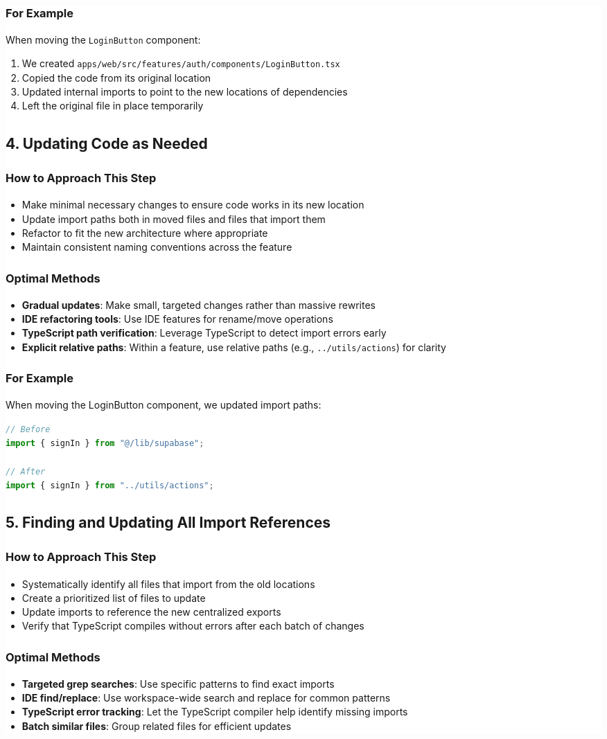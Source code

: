### For Example

When moving the `LoginButton` component:

1. We created `apps/web/src/features/auth/components/LoginButton.tsx`
2. Copied the code from its original location
3. Updated internal imports to point to the new locations of dependencies
4. Left the original file in place temporarily

## 4. Updating Code as Needed

### How to Approach This Step

- Make minimal necessary changes to ensure code works in its new location
- Update import paths both in moved files and files that import them
- Refactor to fit the new architecture where appropriate
- Maintain consistent naming conventions across the feature

### Optimal Methods

- **Gradual updates**: Make small, targeted changes rather than massive rewrites
- **IDE refactoring tools**: Use IDE features for rename/move operations
- **TypeScript path verification**: Leverage TypeScript to detect import errors early
- **Explicit relative paths**: Within a feature, use relative paths (e.g., `../utils/actions`) for clarity

### For Example

When moving the LoginButton component, we updated import paths:

```typescript
// Before
import { signIn } from "@/lib/supabase";

// After
import { signIn } from "../utils/actions";
```

## 5. Finding and Updating All Import References

### How to Approach This Step

- Systematically identify all files that import from the old locations
- Create a prioritized list of files to update
- Update imports to reference the new centralized exports
- Verify that TypeScript compiles without errors after each batch of changes

### Optimal Methods

- **Targeted grep searches**: Use specific patterns to find exact imports
- **IDE find/replace**: Use workspace-wide search and replace for common patterns
- **TypeScript error tracking**: Let the TypeScript compiler help identify missing imports
- **Batch similar files**: Group related files for efficient updates
